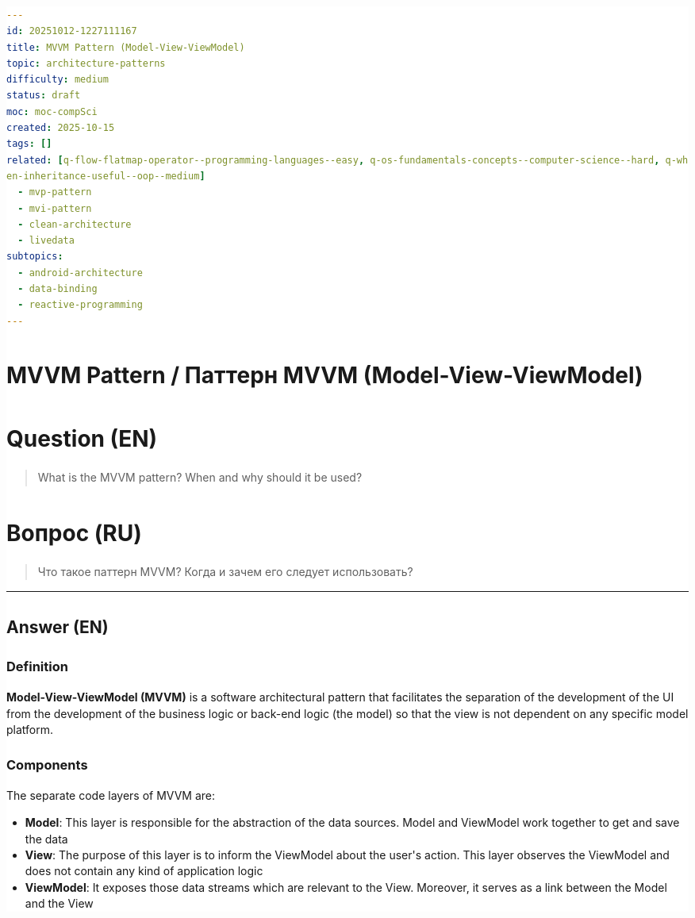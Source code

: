 ```yaml
---
id: 20251012-1227111167
title: MVVM Pattern (Model-View-ViewModel)
topic: architecture-patterns
difficulty: medium
status: draft
moc: moc-compSci
created: 2025-10-15
tags: []
related: [q-flow-flatmap-operator--programming-languages--easy, q-os-fundamentals-concepts--computer-science--hard, q-when-inheritance-useful--oop--medium]
  - mvp-pattern
  - mvi-pattern
  - clean-architecture
  - livedata
subtopics:
  - android-architecture
  - data-binding
  - reactive-programming
---
```

# MVVM Pattern / Паттерн MVVM (Model-View-ViewModel)

# Question (EN)
> What is the MVVM pattern? When and why should it be used?

# Вопрос (RU)
> Что такое паттерн MVVM? Когда и зачем его следует использовать?

---

## Answer (EN)


### Definition
**Model-View-ViewModel (MVVM)** is a software architectural pattern that facilitates the separation of the development of the UI from the development of the business logic or back-end logic (the model) so that the view is not dependent on any specific model platform.

### Components
The separate code layers of MVVM are:
- **Model**: This layer is responsible for the abstraction of the data sources. Model and ViewModel work together to get and save the data
- **View**: The purpose of this layer is to inform the ViewModel about the user's action. This layer observes the ViewModel and does not contain any kind of application logic
- **ViewModel**: It exposes those data streams which are relevant to the View. Moreover, it serves as a link between the Model and the View

